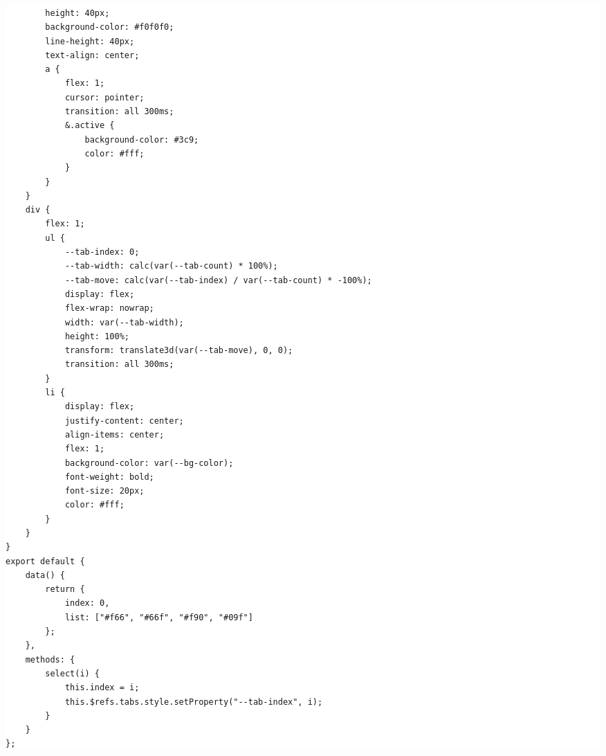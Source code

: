 ```plain
        height: 40px;
        background-color: #f0f0f0;
        line-height: 40px;
        text-align: center;
        a {
            flex: 1;
            cursor: pointer;
            transition: all 300ms;
            &.active {
                background-color: #3c9;
                color: #fff;
            }
        }
    }
    div {
        flex: 1;
        ul {
            --tab-index: 0;
            --tab-width: calc(var(--tab-count) * 100%);
            --tab-move: calc(var(--tab-index) / var(--tab-count) * -100%);
            display: flex;
            flex-wrap: nowrap;
            width: var(--tab-width);
            height: 100%;
            transform: translate3d(var(--tab-move), 0, 0);
            transition: all 300ms;
        }
        li {
            display: flex;
            justify-content: center;
            align-items: center;
            flex: 1;
            background-color: var(--bg-color);
            font-weight: bold;
            font-size: 20px;
            color: #fff;
        }
    }
}
export default {
    data() {
        return {
            index: 0,
            list: ["#f66", "#66f", "#f90", "#09f"]
        };
    },
    methods: {
        select(i) {
            this.index = i;
            this.$refs.tabs.style.setProperty("--tab-index", i);
        }
    }
};
```

